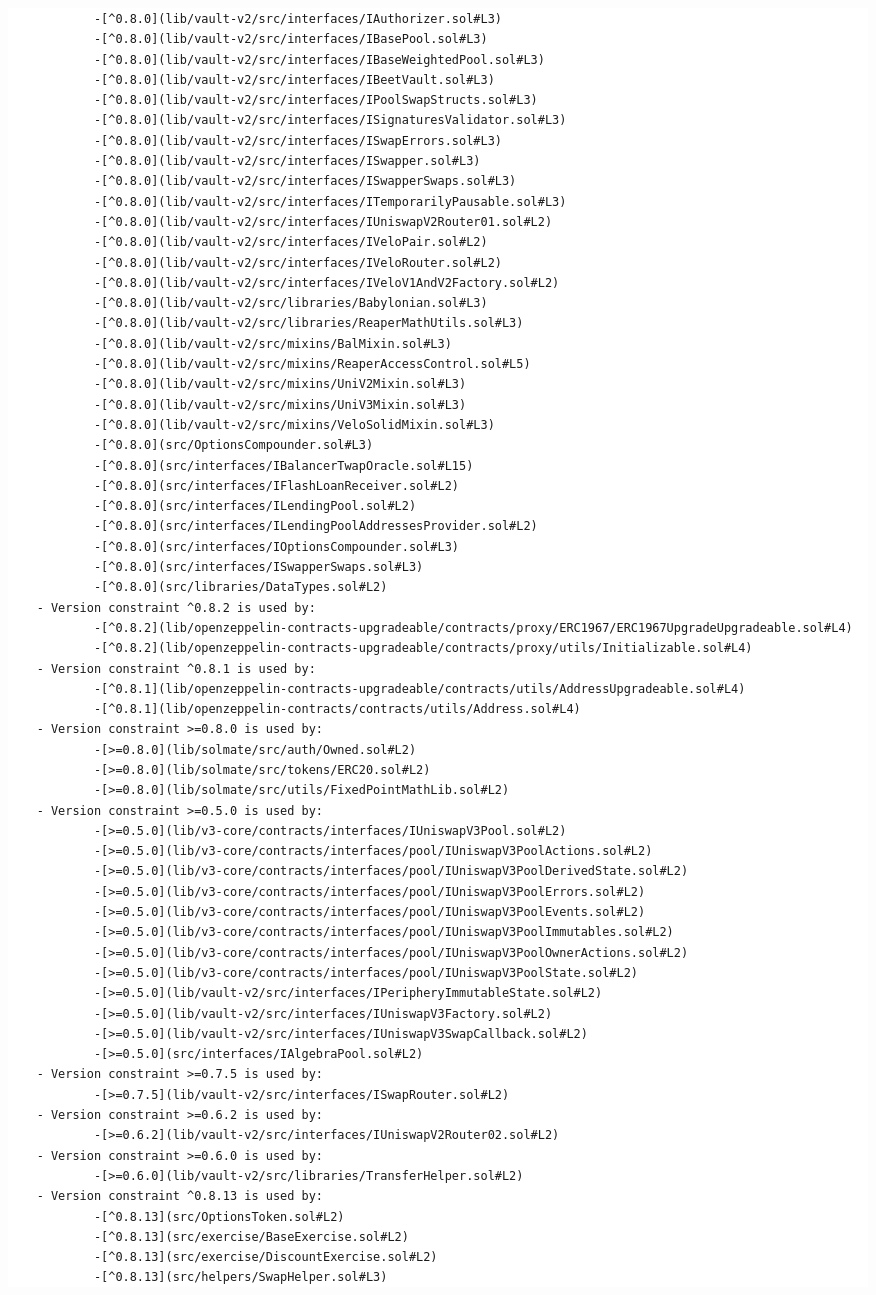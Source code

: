                 -[^0.8.0](lib/vault-v2/src/interfaces/IAuthorizer.sol#L3)
                -[^0.8.0](lib/vault-v2/src/interfaces/IBasePool.sol#L3)
                -[^0.8.0](lib/vault-v2/src/interfaces/IBaseWeightedPool.sol#L3)
                -[^0.8.0](lib/vault-v2/src/interfaces/IBeetVault.sol#L3)
                -[^0.8.0](lib/vault-v2/src/interfaces/IPoolSwapStructs.sol#L3)
                -[^0.8.0](lib/vault-v2/src/interfaces/ISignaturesValidator.sol#L3)
                -[^0.8.0](lib/vault-v2/src/interfaces/ISwapErrors.sol#L3)
                -[^0.8.0](lib/vault-v2/src/interfaces/ISwapper.sol#L3)
                -[^0.8.0](lib/vault-v2/src/interfaces/ISwapperSwaps.sol#L3)
                -[^0.8.0](lib/vault-v2/src/interfaces/ITemporarilyPausable.sol#L3)
                -[^0.8.0](lib/vault-v2/src/interfaces/IUniswapV2Router01.sol#L2)
                -[^0.8.0](lib/vault-v2/src/interfaces/IVeloPair.sol#L2)
                -[^0.8.0](lib/vault-v2/src/interfaces/IVeloRouter.sol#L2)
                -[^0.8.0](lib/vault-v2/src/interfaces/IVeloV1AndV2Factory.sol#L2)
                -[^0.8.0](lib/vault-v2/src/libraries/Babylonian.sol#L3)
                -[^0.8.0](lib/vault-v2/src/libraries/ReaperMathUtils.sol#L3)
                -[^0.8.0](lib/vault-v2/src/mixins/BalMixin.sol#L3)
                -[^0.8.0](lib/vault-v2/src/mixins/ReaperAccessControl.sol#L5)
                -[^0.8.0](lib/vault-v2/src/mixins/UniV2Mixin.sol#L3)
                -[^0.8.0](lib/vault-v2/src/mixins/UniV3Mixin.sol#L3)
                -[^0.8.0](lib/vault-v2/src/mixins/VeloSolidMixin.sol#L3)
                -[^0.8.0](src/OptionsCompounder.sol#L3)
                -[^0.8.0](src/interfaces/IBalancerTwapOracle.sol#L15)
                -[^0.8.0](src/interfaces/IFlashLoanReceiver.sol#L2)
                -[^0.8.0](src/interfaces/ILendingPool.sol#L2)
                -[^0.8.0](src/interfaces/ILendingPoolAddressesProvider.sol#L2)
                -[^0.8.0](src/interfaces/IOptionsCompounder.sol#L3)
                -[^0.8.0](src/interfaces/ISwapperSwaps.sol#L3)
                -[^0.8.0](src/libraries/DataTypes.sol#L2)
        - Version constraint ^0.8.2 is used by:
                -[^0.8.2](lib/openzeppelin-contracts-upgradeable/contracts/proxy/ERC1967/ERC1967UpgradeUpgradeable.sol#L4)
                -[^0.8.2](lib/openzeppelin-contracts-upgradeable/contracts/proxy/utils/Initializable.sol#L4)
        - Version constraint ^0.8.1 is used by:
                -[^0.8.1](lib/openzeppelin-contracts-upgradeable/contracts/utils/AddressUpgradeable.sol#L4)
                -[^0.8.1](lib/openzeppelin-contracts/contracts/utils/Address.sol#L4)
        - Version constraint >=0.8.0 is used by:
                -[>=0.8.0](lib/solmate/src/auth/Owned.sol#L2)
                -[>=0.8.0](lib/solmate/src/tokens/ERC20.sol#L2)
                -[>=0.8.0](lib/solmate/src/utils/FixedPointMathLib.sol#L2)
        - Version constraint >=0.5.0 is used by:
                -[>=0.5.0](lib/v3-core/contracts/interfaces/IUniswapV3Pool.sol#L2)
                -[>=0.5.0](lib/v3-core/contracts/interfaces/pool/IUniswapV3PoolActions.sol#L2)
                -[>=0.5.0](lib/v3-core/contracts/interfaces/pool/IUniswapV3PoolDerivedState.sol#L2)
                -[>=0.5.0](lib/v3-core/contracts/interfaces/pool/IUniswapV3PoolErrors.sol#L2)
                -[>=0.5.0](lib/v3-core/contracts/interfaces/pool/IUniswapV3PoolEvents.sol#L2)
                -[>=0.5.0](lib/v3-core/contracts/interfaces/pool/IUniswapV3PoolImmutables.sol#L2)
                -[>=0.5.0](lib/v3-core/contracts/interfaces/pool/IUniswapV3PoolOwnerActions.sol#L2)
                -[>=0.5.0](lib/v3-core/contracts/interfaces/pool/IUniswapV3PoolState.sol#L2)
                -[>=0.5.0](lib/vault-v2/src/interfaces/IPeripheryImmutableState.sol#L2)
                -[>=0.5.0](lib/vault-v2/src/interfaces/IUniswapV3Factory.sol#L2)
                -[>=0.5.0](lib/vault-v2/src/interfaces/IUniswapV3SwapCallback.sol#L2)
                -[>=0.5.0](src/interfaces/IAlgebraPool.sol#L2)
        - Version constraint >=0.7.5 is used by:
                -[>=0.7.5](lib/vault-v2/src/interfaces/ISwapRouter.sol#L2)
        - Version constraint >=0.6.2 is used by:
                -[>=0.6.2](lib/vault-v2/src/interfaces/IUniswapV2Router02.sol#L2)
        - Version constraint >=0.6.0 is used by:
                -[>=0.6.0](lib/vault-v2/src/libraries/TransferHelper.sol#L2)
        - Version constraint ^0.8.13 is used by:
                -[^0.8.13](src/OptionsToken.sol#L2)
                -[^0.8.13](src/exercise/BaseExercise.sol#L2)
                -[^0.8.13](src/exercise/DiscountExercise.sol#L2)
                -[^0.8.13](src/helpers/SwapHelper.sol#L3)